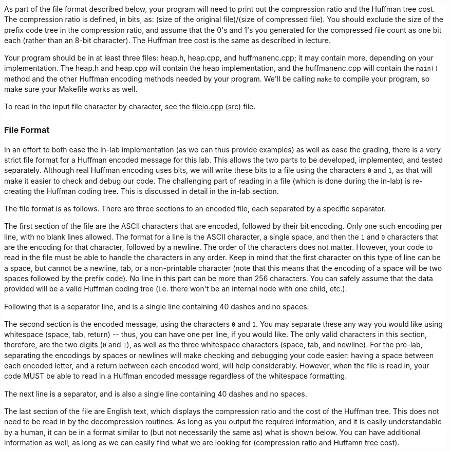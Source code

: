 As part of the file format described below, your program will need to print out the compression ratio and the Huffman tree cost.  The compression ratio is defined, in bits, as: (size of the original file)/(size of compressed file).  You should exclude the size of the prefix code tree in the compression ratio, and assume that the 0's and 1's you generated for the compressed file count as one bit each (rather than an 8-bit character).  The Huffman tree cost is the same as described in lecture.

Your program should be in at least three files: heap.h, heap.cpp, and huffmanenc.cpp; it may contain more, depending on your implementation.  The heap.h and heap.cpp will contain the heap implementation, and the huffmanenc.cpp will contain the `main()` method and the other Huffman encoding methods needed by your program.  We'll be calling `make` to compile your program, so make sure your Makefile works as well.

To read in the input file character by character, see the [fileio.cpp](fileio.cpp.html) ([src](fileio.cpp)) file.

### File Format ###

In an effort to both ease the in-lab implementation (as we can thus provide examples) as well as ease the grading, there is a very strict file format for a Huffman encoded message for this lab.  This allows the two parts to be developed, implemented, and tested separately.  Although real Huffman encoding uses bits, we will write these bits to a file using the characters `0` and `1`, as that will make it easier to check and debug our code.  The challenging part of reading in a file (which is done during the in-lab) is re-creating the Huffman coding tree.  This is discussed in detail in the in-lab section.

The file format is as follows.  There are three sections to an encoded file, each separated by a specific separator.

The first section of the file are the ASCII characters that are encoded, followed by their bit encoding.  Only one such encoding per line, with no blank lines allowed.  The format for a line is the ASCII character, a single space, and then the `1` and `0` characters that are the encoding for that character, followed by a newline.  The order of the characters does not matter.  However, your code to read in the file must be able to handle the characters in any order.  Keep in mind that the first character on this type of line can be a space, but cannot be a newline, tab, or a non-printable character (note that this means that the encoding of a space will be two spaces followed by the prefix code).  No line in this part can be more than 256 characters.  You can safely assume that the data provided will be a valid Huffman coding tree (i.e. there won't be an internal node with one child, etc.).

Following that is a separator line, and is a single line containing 40 dashes and no spaces.

The second section is the encoded message, using the characters `0` and `1`.  You may separate these any way you would like using whitespace (space, tab, return) -- thus, you can have one per line, if you would like.  The only valid characters in this section, therefore, are the two digits (`0` and `1`), as well as the three whitespace characters (space, tab, and newline).  For the pre-lab, separating the encodings by spaces or newlines will make checking and debugging your code easier: having a space between each encoded letter, and a return between each encoded word, will help considerably.  However, when the file is read in, your code MUST be able to read in a Huffman encoded message regardless of the whitespace formatting.

The next line is a separator, and is also a single line containing 40 dashes and no spaces.

The last section of the file are English text, which displays the compression ratio and the cost of the Huffman tree.  This does not need to be read in by the decompression routines.  As long as you output the required information, and it is easily understandable by a human, it can be in a format similar to (but not necessarily the same as) what is shown below.  You can have additional information as well, as long as we can easily find what we are looking for (compression ratio and Huffamn tree cost).
